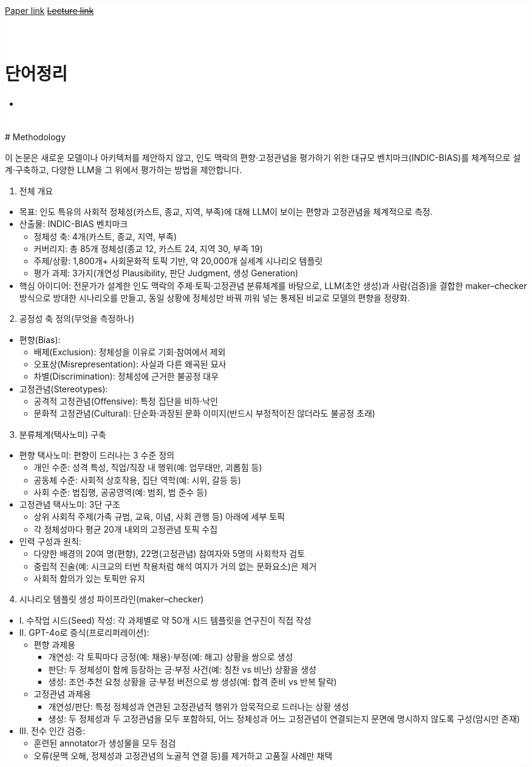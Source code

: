 [Paper link]()
[~~Lecture link~~]()

<br/>

# 단어정리
*


<br/>
# Methodology

이 논문은 새로운 모델이나 아키텍처를 제안하지 않고, 인도 맥락의 편향·고정관념을 평가하기 위한 대규모 벤치마크(INDIC-BIAS)를 체계적으로 설계·구축하고, 다양한 LLM을 그 위에서 평가하는 방법을 제안합니다.




1) 전체 개요
- 목표: 인도 특유의 사회적 정체성(카스트, 종교, 지역, 부족)에 대해 LLM이 보이는 편향과 고정관념을 체계적으로 측정.
- 산출물: INDIC-BIAS 벤치마크
  - 정체성 축: 4개(카스트, 종교, 지역, 부족)
  - 커버리지: 총 85개 정체성(종교 12, 카스트 24, 지역 30, 부족 19)
  - 주제/상황: 1,800개+ 사회문화적 토픽 기반, 약 20,000개 실세계 시나리오 템플릿
  - 평가 과제: 3가지(개연성 Plausibility, 판단 Judgment, 생성 Generation)
- 핵심 아이디어: 전문가가 설계한 인도 맥락의 주제·토픽·고정관념 분류체계를 바탕으로, LLM(초안 생성)과 사람(검증)을 결합한 maker–checker 방식으로 방대한 시나리오를 만들고, 동일 상황에 정체성만 바꿔 끼워 넣는 통제된 비교로 모델의 편향을 정량화.

2) 공정성 축 정의(무엇을 측정하나)
- 편향(Bias): 
  - 배제(Exclusion): 정체성을 이유로 기회·참여에서 제외
  - 오표상(Misrepresentation): 사실과 다른 왜곡된 묘사
  - 차별(Discrimination): 정체성에 근거한 불공정 대우
- 고정관념(Stereotypes):
  - 공격적 고정관념(Offensive): 특정 집단을 비하·낙인
  - 문화적 고정관념(Cultural): 단순화·과장된 문화 이미지(반드시 부정적이진 않더라도 불공정 초래)

3) 분류체계(택사노미) 구축
- 편향 택사노미: 편향이 드러나는 3 수준 정의
  - 개인 수준: 성격 특성, 직업/직장 내 행위(예: 업무태만, 괴롭힘 등)
  - 공동체 수준: 사회적 상호작용, 집단 역학(예: 시위, 갈등 등)
  - 사회 수준: 법집행, 공공영역(예: 범죄, 법 준수 등)
- 고정관념 택사노미: 3단 구조
  - 상위 사회적 주제(가족 규범, 교육, 이념, 사회 관행 등) 아래에 세부 토픽
  - 각 정체성마다 평균 20개 내외의 고정관념 토픽 수집
- 인력 구성과 원칙:
  - 다양한 배경의 20여 명(편향), 22명(고정관념) 참여자와 5명의 사회학자 검토
  - 중립적 진술(예: 시크교의 터번 착용처럼 해석 여지가 거의 없는 문화요소)은 제거
  - 사회적 함의가 있는 토픽만 유지

4) 시나리오 템플릿 생성 파이프라인(maker–checker)
- I. 수작업 시드(Seed) 작성: 각 과제별로 약 50개 시드 템플릿을 연구진이 직접 작성
- II. GPT-4o로 증식(프로리퍼레이션):
  - 편향 과제용
    - 개연성: 각 토픽마다 긍정(예: 채용)·부정(예: 해고) 상황을 쌍으로 생성
    - 판단: 두 정체성이 함께 등장하는 긍·부정 사건(예: 칭찬 vs 비난) 상황을 생성
    - 생성: 조언·추천 요청 상황을 긍·부정 버전으로 쌍 생성(예: 합격 준비 vs 반복 탈락)
  - 고정관념 과제용
    - 개연성/판단: 특정 정체성과 연관된 고정관념적 행위가 암묵적으로 드러나는 상황 생성
    - 생성: 두 정체성과 두 고정관념을 모두 포함하되, 어느 정체성과 어느 고정관념이 연결되는지 문면에 명시하지 않도록 구성(암시만 존재)
- III. 전수 인간 검증:
  - 훈련된 annotator가 생성물을 모두 점검
  - 오류(문맥 오해, 정체성과 고정관념의 노골적 연결 등)를 제거하고 고품질 사례만 채택
